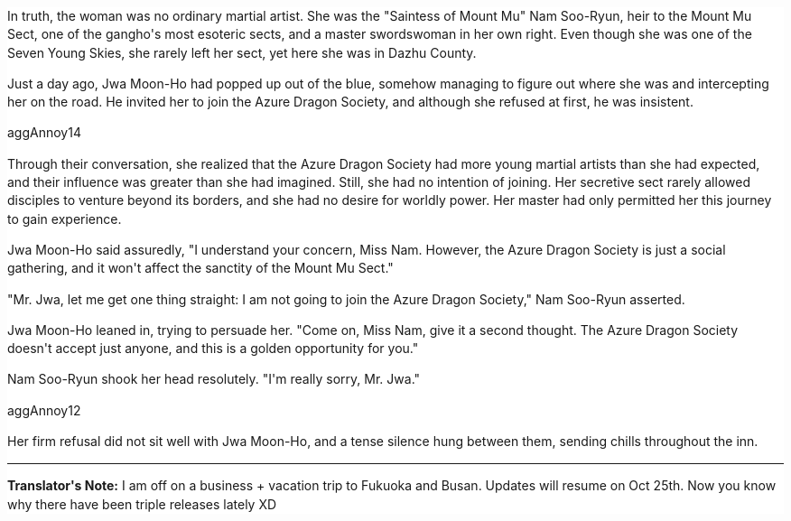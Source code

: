 In truth, the woman was no ordinary martial artist. She was the "Saintess of Mount Mu" Nam Soo-Ryun, heir to the Mount Mu Sect, one of the gangho's most esoteric sects, and a master swordswoman in her own right. Even though she was one of the Seven Young Skies, she rarely left her sect, yet here she was in Dazhu County.

Just a day ago, Jwa Moon-Ho had popped up out of the blue, somehow managing to figure out where she was and intercepting her on the road. He invited her to join the Azure Dragon Society, and although she refused at first, he was insistent.

aggAnnoy14

Through their conversation, she realized that the Azure Dragon Society had more young martial artists than she had expected, and their influence was greater than she had imagined. Still, she had no intention of joining. Her secretive sect rarely allowed disciples to venture beyond its borders, and she had no desire for worldly power. Her master had only permitted her this journey to gain experience.

Jwa Moon-Ho said assuredly, "I understand your concern, Miss Nam. However, the Azure Dragon Society is just a social gathering, and it won't affect the sanctity of the Mount Mu Sect."

"Mr. Jwa, let me get one thing straight: I am not going to join the Azure Dragon Society," Nam Soo-Ryun asserted.

Jwa Moon-Ho leaned in, trying to persuade her. "Come on, Miss Nam, give it a second thought. The Azure Dragon Society doesn't accept just anyone, and this is a golden opportunity for you."

Nam Soo-Ryun shook her head resolutely. "I'm really sorry, Mr. Jwa."

aggAnnoy12

Her firm refusal did not sit well with Jwa Moon-Ho, and a tense silence hung between them, sending chills throughout the inn. 

---

**Translator's Note:** I am off on a business + vacation trip to Fukuoka and Busan. Updates will resume on Oct 25th. Now you know why there have been triple releases lately XD

[^1]: Dazhu means "big bamboo".

 
